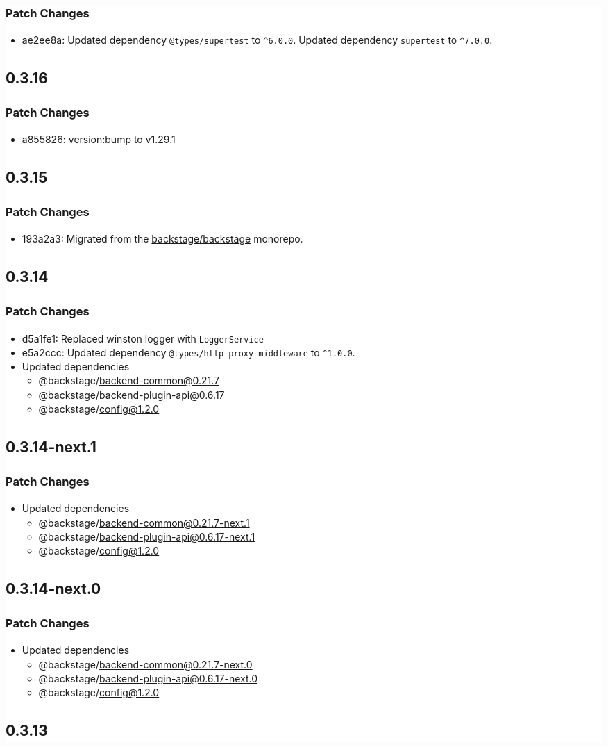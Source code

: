 ### Patch Changes

- ae2ee8a: Updated dependency `@types/supertest` to `^6.0.0`.
  Updated dependency `supertest` to `^7.0.0`.

## 0.3.16

### Patch Changes

- a855826: version:bump to v1.29.1

## 0.3.15

### Patch Changes

- 193a2a3: Migrated from the [backstage/backstage](https://github.com/backstage/backstage) monorepo.

## 0.3.14

### Patch Changes

- d5a1fe1: Replaced winston logger with `LoggerService`
- e5a2ccc: Updated dependency `@types/http-proxy-middleware` to `^1.0.0`.
- Updated dependencies
  - @backstage/backend-common@0.21.7
  - @backstage/backend-plugin-api@0.6.17
  - @backstage/config@1.2.0

## 0.3.14-next.1

### Patch Changes

- Updated dependencies
  - @backstage/backend-common@0.21.7-next.1
  - @backstage/backend-plugin-api@0.6.17-next.1
  - @backstage/config@1.2.0

## 0.3.14-next.0

### Patch Changes

- Updated dependencies
  - @backstage/backend-common@0.21.7-next.0
  - @backstage/backend-plugin-api@0.6.17-next.0
  - @backstage/config@1.2.0

## 0.3.13
